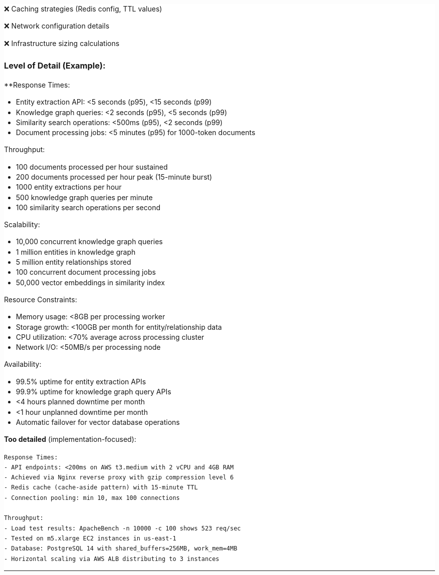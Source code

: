 ❌ Caching strategies (Redis config, TTL values)

❌ Network configuration details

❌ Infrastructure sizing calculations

### Level of Detail (Example):

**Response Times:

- Entity extraction API: <5 seconds (p95), <15 seconds (p99)
- Knowledge graph queries: <2 seconds (p95), <5 seconds (p99)
- Similarity search operations: <500ms (p95), <2 seconds (p99)
- Document processing jobs: <5 minutes (p95) for 1000-token documents

Throughput:

- 100 documents processed per hour sustained
- 200 documents processed per hour peak (15-minute burst)
- 1000 entity extractions per hour
- 500 knowledge graph queries per minute
- 100 similarity search operations per second

Scalability:

- 10,000 concurrent knowledge graph queries
- 1 million entities in knowledge graph
- 5 million entity relationships stored
- 100 concurrent document processing jobs
- 50,000 vector embeddings in similarity index

Resource Constraints:

- Memory usage: <8GB per processing worker
- Storage growth: <100GB per month for entity/relationship data
- CPU utilization: <70% average across processing cluster
- Network I/O: <50MB/s per processing node

Availability:

- 99.5% uptime for entity extraction APIs
- 99.9% uptime for knowledge graph query APIs
- <4 hours planned downtime per month
- <1 hour unplanned downtime per month
- Automatic failover for vector database operations

**Too detailed** (implementation-focused):
```
Response Times:
- API endpoints: <200ms on AWS t3.medium with 2 vCPU and 4GB RAM
- Achieved via Nginx reverse proxy with gzip compression level 6
- Redis cache (cache-aside pattern) with 15-minute TTL
- Connection pooling: min 10, max 100 connections

Throughput:
- Load test results: ApacheBench -n 10000 -c 100 shows 523 req/sec
- Tested on m5.xlarge EC2 instances in us-east-1
- Database: PostgreSQL 14 with shared_buffers=256MB, work_mem=4MB
- Horizontal scaling via AWS ALB distributing to 3 instances
```

---